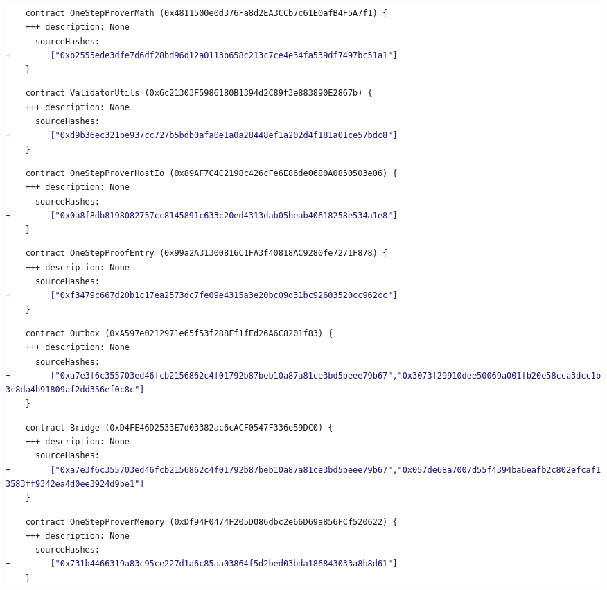 ```diff
    contract OneStepProverMath (0x4811500e0d376Fa8d2EA3CCb7c61E0afB4F5A7f1) {
    +++ description: None
      sourceHashes:
+        ["0xb2555ede3dfe7d6df28bd96d12a0113b658c213c7ce4e34fa539df7497bc51a1"]
    }
```

```diff
    contract ValidatorUtils (0x6c21303F5986180B1394d2C89f3e883890E2867b) {
    +++ description: None
      sourceHashes:
+        ["0xd9b36ec321be937cc727b5bdb0afa0e1a0a28448ef1a202d4f181a01ce57bdc8"]
    }
```

```diff
    contract OneStepProverHostIo (0x89AF7C4C2198c426cFe6E86de0680A0850503e06) {
    +++ description: None
      sourceHashes:
+        ["0x0a8f8db8198082757cc8145891c633c20ed4313dab05beab40618258e534a1e8"]
    }
```

```diff
    contract OneStepProofEntry (0x99a2A31300816C1FA3f40818AC9280fe7271F878) {
    +++ description: None
      sourceHashes:
+        ["0xf3479c667d20b1c17ea2573dc7fe09e4315a3e20bc09d31bc92603520cc962cc"]
    }
```

```diff
    contract Outbox (0xA597e0212971e65f53f288Ff1fFd26A6C8201f83) {
    +++ description: None
      sourceHashes:
+        ["0xa7e3f6c355703ed46fcb2156862c4f01792b87beb10a87a81ce3bd5beee79b67","0x3073f29910dee50069a001fb20e58cca3dcc1b3c8da4b91809af2dd356ef0c8c"]
    }
```

```diff
    contract Bridge (0xD4FE46D2533E7d03382ac6cACF0547F336e59DC0) {
    +++ description: None
      sourceHashes:
+        ["0xa7e3f6c355703ed46fcb2156862c4f01792b87beb10a87a81ce3bd5beee79b67","0x057de68a7007d55f4394ba6eafb2c802efcaf13583ff9342ea4d0ee3924d9be1"]
    }
```

```diff
    contract OneStepProverMemory (0xDf94F0474F205D086dbc2e66D69a856FCf520622) {
    +++ description: None
      sourceHashes:
+        ["0x731b4466319a83c95ce227d1a6c85aa03864f5d2bed03bda186843033a8b8d61"]
    }
```
